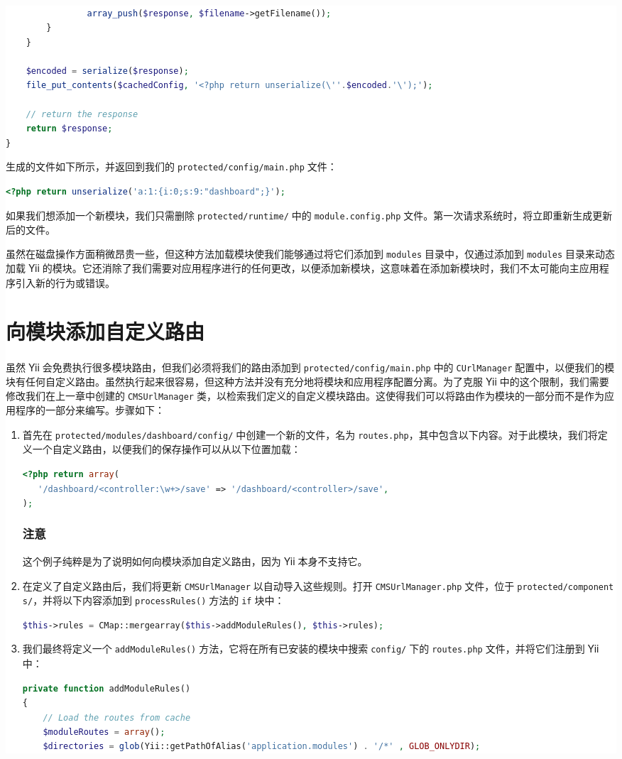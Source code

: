 ```php
                array_push($response, $filename->getFilename());
        }
    }

    $encoded = serialize($response);
    file_put_contents($cachedConfig, '<?php return unserialize(\''.$encoded.'\');');

    // return the response
    return $response;
}
```

生成的文件如下所示，并返回到我们的 `protected/config/main.php` 文件：

```php
<?php return unserialize('a:1:{i:0;s:9:"dashboard";}');
```

如果我们想添加一个新模块，我们只需删除 `protected/runtime/` 中的 `module.config.php` 文件。第一次请求系统时，将立即重新生成更新后的文件。

虽然在磁盘操作方面稍微昂贵一些，但这种方法加载模块使我们能够通过将它们添加到 `modules` 目录中，仅通过添加到 `modules` 目录来动态加载 Yii 的模块。它还消除了我们需要对应用程序进行的任何更改，以便添加新模块，这意味着在添加新模块时，我们不太可能向主应用程序引入新的行为或错误。

# 向模块添加自定义路由

虽然 Yii 会免费执行很多模块路由，但我们必须将我们的路由添加到 `protected/config/main.php` 中的 `CUrlManager` 配置中，以便我们的模块有任何自定义路由。虽然执行起来很容易，但这种方法并没有充分地将模块和应用程序配置分离。为了克服 Yii 中的这个限制，我们需要修改我们在上一章中创建的 `CMSUrlManager` 类，以检索我们定义的自定义模块路由。这使得我们可以将路由作为模块的一部分而不是作为应用程序的一部分来编写。步骤如下：

1.  首先在 `protected/modules/dashboard/config/` 中创建一个新的文件，名为 `routes.php`，其中包含以下内容。对于此模块，我们将定义一个自定义路由，以便我们的保存操作可以从以下位置加载：

    ```php
    <?php return array(
       '/dashboard/<controller:\w+>/save' => '/dashboard/<controller>/save',
    );
    ```

    ### 注意

    这个例子纯粹是为了说明如何向模块添加自定义路由，因为 Yii 本身不支持它。

1.  在定义了自定义路由后，我们将更新 `CMSUrlManager` 以自动导入这些规则。打开 `CMSUrlManager.php` 文件，位于 `protected/components/`，并将以下内容添加到 `processRules()` 方法的 `if` 块中：

    ```php
    $this->rules = CMap::mergearray($this->addModuleRules(), $this->rules);
    ```

1.  我们最终将定义一个 `addModuleRules()` 方法，它将在所有已安装的模块中搜索 `config/` 下的 `routes.php` 文件，并将它们注册到 Yii 中：

    ```php
    private function addModuleRules()
    {
        // Load the routes from cache
        $moduleRoutes = array();
        $directories = glob(Yii::getPathOfAlias('application.modules') . '/*' , GLOB_ONLYDIR);

